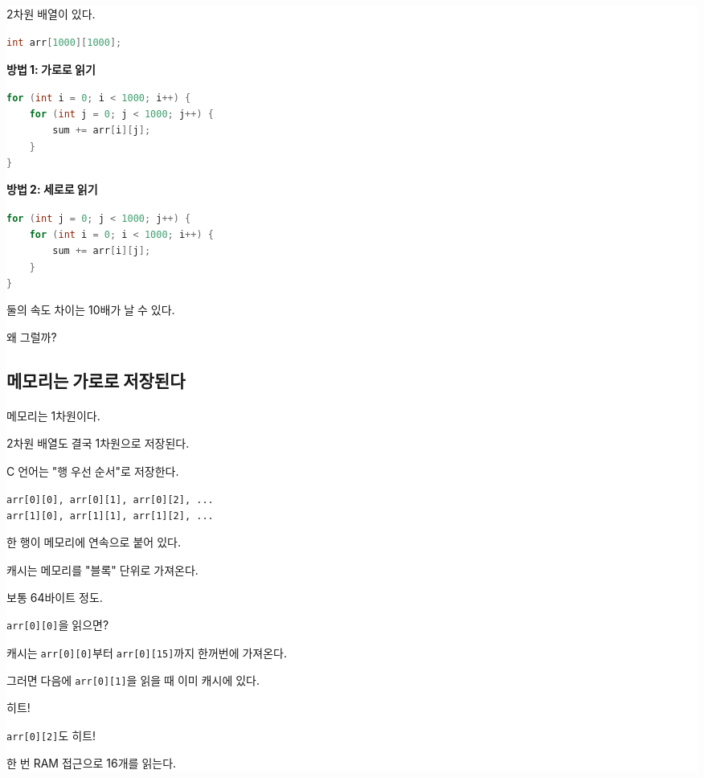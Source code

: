2차원 배열이 있다.

```c
int arr[1000][1000];
```

**방법 1: 가로로 읽기**

```c
for (int i = 0; i < 1000; i++) {
    for (int j = 0; j < 1000; j++) {
        sum += arr[i][j];
    }
}
```

**방법 2: 세로로 읽기**

```c
for (int j = 0; j < 1000; j++) {
    for (int i = 0; i < 1000; i++) {
        sum += arr[i][j];
    }
}
```

둘의 속도 차이는 10배가 날 수 있다.

왜 그럴까?

## 메모리는 가로로 저장된다

메모리는 1차원이다.

2차원 배열도 결국 1차원으로 저장된다.

C 언어는 "행 우선 순서"로 저장한다.

```
arr[0][0], arr[0][1], arr[0][2], ...
arr[1][0], arr[1][1], arr[1][2], ...
```

한 행이 메모리에 연속으로 붙어 있다.

캐시는 메모리를 "블록" 단위로 가져온다.

보통 64바이트 정도.

`arr[0][0]`을 읽으면?

캐시는 `arr[0][0]`부터 `arr[0][15]`까지 한꺼번에 가져온다.

그러면 다음에 `arr[0][1]`을 읽을 때 이미 캐시에 있다.

히트!

`arr[0][2]`도 히트!

한 번 RAM 접근으로 16개를 읽는다.
